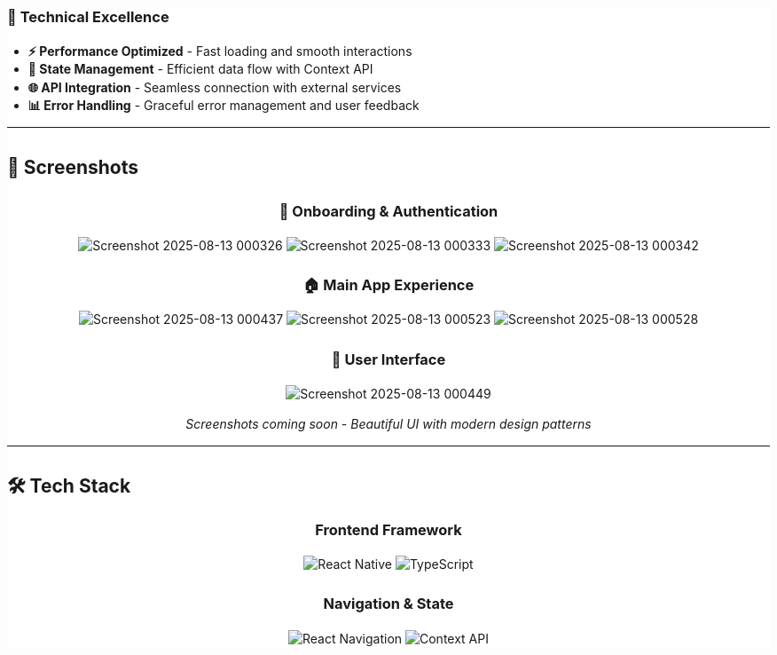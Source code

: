 ### 🔧 **Technical Excellence**
- **⚡ Performance Optimized** - Fast loading and smooth interactions
- **🔄 State Management** - Efficient data flow with Context API
- **🌐 API Integration** - Seamless connection with external services
- **📊 Error Handling** - Graceful error management and user feedback

---

## 📱 Screenshots

<div align="center">

### 🎨 **Onboarding & Authentication**

<img width="460" height="973" alt="Screenshot 2025-08-13 000326" src="https://github.com/user-attachments/assets/43585433-39d5-4802-a52e-9f048c2c3a9e" />

<img width="460" height="973" alt="Screenshot 2025-08-13 000333" src="https://github.com/user-attachments/assets/b38183e3-f8e4-49fd-a864-30c2321644cf" />

<img width="460" height="973" alt="Screenshot 2025-08-13 000342" src="https://github.com/user-attachments/assets/d36cd723-7580-42e3-b871-724f45a8e60b" />


### 🏠 **Main App Experience**

<img width="460" height="973" alt="Screenshot 2025-08-13 000437" src="https://github.com/user-attachments/assets/3d30ea51-9340-4ce8-b6cd-bbb78c5f1d8e" />

<img width="460" height="973" alt="Screenshot 2025-08-13 000523" src="https://github.com/user-attachments/assets/0b582419-b933-4655-a949-27fbc1086554" />

<img width="460" height="973" alt="Screenshot 2025-08-13 000528" src="https://github.com/user-attachments/assets/551f1dc6-2002-4d3e-87c0-411226e01281" />


### 👤 **User Interface**

<img width="460" height="973" alt="Screenshot 2025-08-13 000449" src="https://github.com/user-attachments/assets/c6a68850-a03a-4c4a-9abb-8e4434d0790c" />


*Screenshots coming soon - Beautiful UI with modern design patterns*

</div>

---

## 🛠️ Tech Stack

<div align="center">

### **Frontend Framework**
![React Native](https://img.shields.io/badge/React%20Native-0.80.2-61DAFB?style=flat-square&logo=react)
![TypeScript](https://img.shields.io/badge/TypeScript-5.0+-007ACC?style=flat-square&logo=typescript)

### **Navigation & State**
![React Navigation](https://img.shields.io/badge/React%20Navigation-v6-61DAFB?style=flat-square&logo=react)
![Context API](https://img.shields.io/badge/Context%20API-React-61DAFB?style=flat-square&logo=react)
